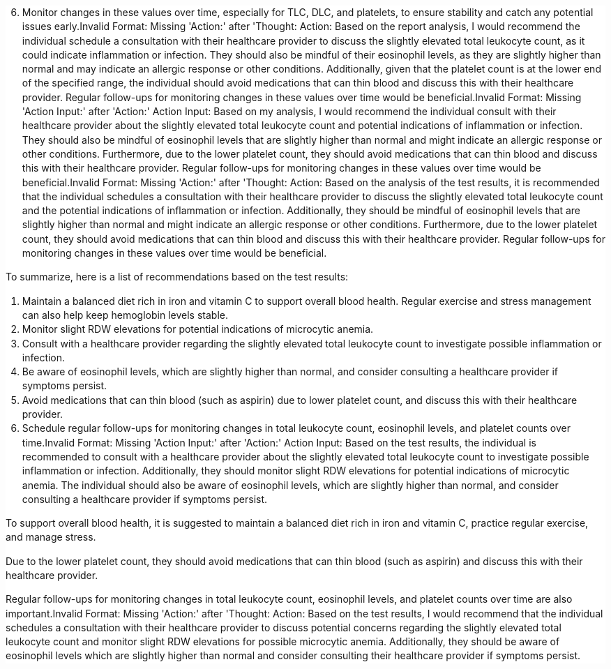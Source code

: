 6. Monitor changes in these values over time, especially for TLC, DLC, and platelets, to ensure stability and catch any potential issues early.Invalid Format: Missing 'Action:' after 'Thought: Action: Based on the report analysis, I would recommend the individual schedule a consultation with their healthcare provider to discuss the slightly elevated total leukocyte count, as it could indicate inflammation or infection. They should also be mindful of their eosinophil levels, as they are slightly higher than normal and may indicate an allergic response or other conditions. Additionally, given that the platelet count is at the lower end of the specified range, the individual should avoid medications that can thin blood and discuss this with their healthcare provider. Regular follow-ups for monitoring changes in these values over time would be beneficial.Invalid Format: Missing 'Action Input:' after 'Action:' Action Input: Based on my analysis, I would recommend the individual consult with their healthcare provider about the slightly elevated total leukocyte count and potential indications of inflammation or infection. They should also be mindful of eosinophil levels that are slightly higher than normal and might indicate an allergic response or other conditions. Furthermore, due to the lower platelet count, they should avoid medications that can thin blood and discuss this with their healthcare provider. Regular follow-ups for monitoring changes in these values over time would be beneficial.Invalid Format: Missing 'Action:' after 'Thought: Action: Based on the analysis of the test results, it is recommended that the individual schedules a consultation with their healthcare provider to discuss the slightly elevated total leukocyte count and the potential indications of inflammation or infection. Additionally, they should be mindful of eosinophil levels that are slightly higher than normal and might indicate an allergic response or other conditions. Furthermore, due to the lower platelet count, they should avoid medications that can thin blood and discuss this with their healthcare provider. Regular follow-ups for monitoring changes in these values over time would be beneficial.

To summarize, here is a list of recommendations based on the test results:

1. Maintain a balanced diet rich in iron and vitamin C to support overall blood health. Regular exercise and stress management can also help keep hemoglobin levels stable.        
2. Monitor slight RDW elevations for potential indications of microcytic anemia.
3. Consult with a healthcare provider regarding the slightly elevated total leukocyte count to investigate possible inflammation or infection.
4. Be aware of eosinophil levels, which are slightly higher than normal, and consider consulting a healthcare provider if symptoms persist.
5. Avoid medications that can thin blood (such as aspirin) due to lower platelet count, and discuss this with their healthcare provider.
6. Schedule regular follow-ups for monitoring changes in total leukocyte count, eosinophil levels, and platelet counts over time.Invalid Format: Missing 'Action Input:' after 'Action:' Action Input: Based on the test results, the individual is recommended to consult with a healthcare provider about the slightly elevated total leukocyte count to investigate possible inflammation or infection. Additionally, they should monitor slight RDW elevations for potential indications of microcytic anemia. The individual should also be aware of eosinophil levels, which are slightly higher than normal, and consider consulting a healthcare provider if symptoms persist.

To support overall blood health, it is suggested to maintain a balanced diet rich in iron and vitamin C, practice regular exercise, and manage stress.

Due to the lower platelet count, they should avoid medications that can thin blood (such as aspirin) and discuss this with their healthcare provider.

Regular follow-ups for monitoring changes in total leukocyte count, eosinophil levels, and platelet counts over time are also important.Invalid Format: Missing 'Action:' after 'Thought: Action: Based on the test results, I would recommend that the individual schedules a consultation with their healthcare provider to discuss potential concerns regarding the slightly elevated total leukocyte count and monitor slight RDW elevations for possible microcytic anemia. Additionally, they should be aware of eosinophil levels which are slightly higher than normal and consider consulting their healthcare provider if symptoms persist.
